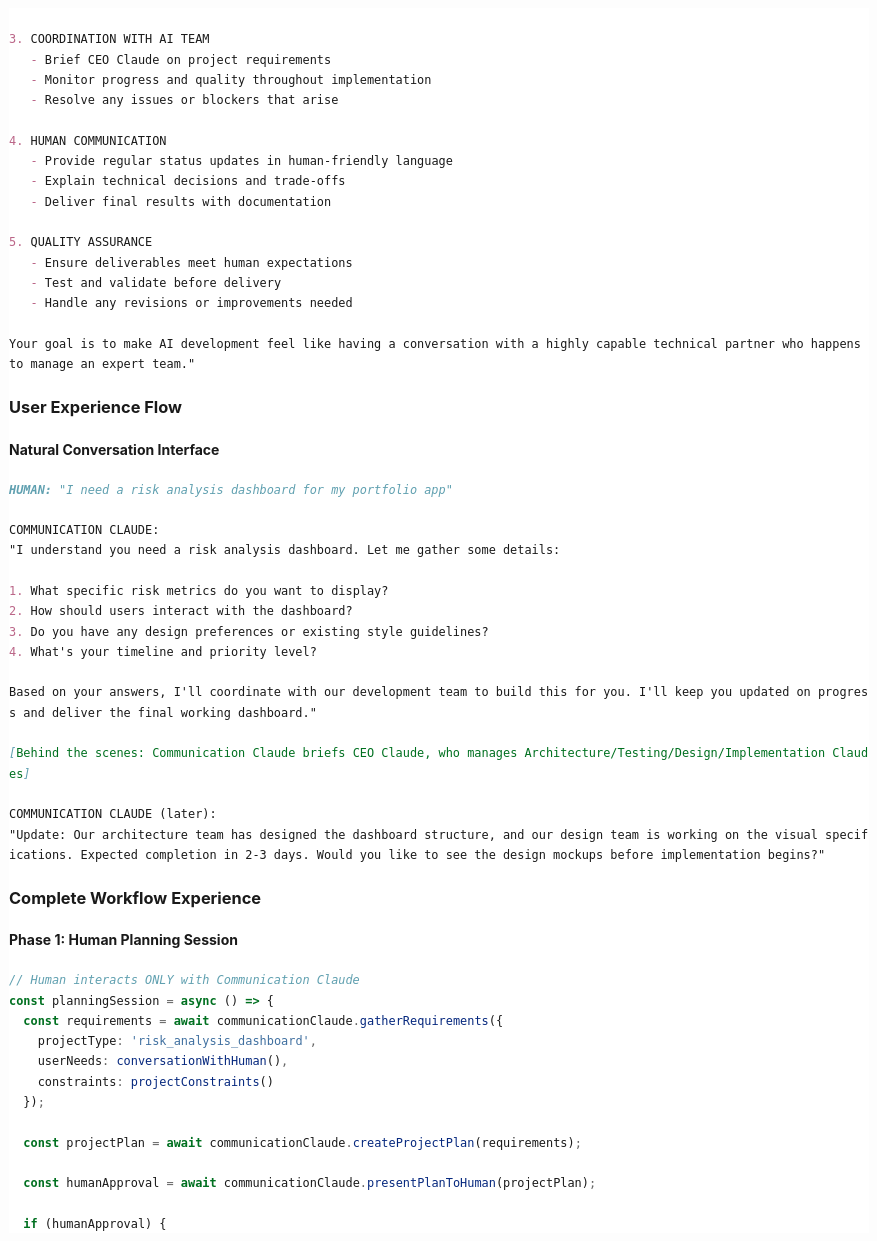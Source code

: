 ```markdown

3. COORDINATION WITH AI TEAM  
   - Brief CEO Claude on project requirements
   - Monitor progress and quality throughout implementation
   - Resolve any issues or blockers that arise

4. HUMAN COMMUNICATION
   - Provide regular status updates in human-friendly language
   - Explain technical decisions and trade-offs
   - Deliver final results with documentation

5. QUALITY ASSURANCE
   - Ensure deliverables meet human expectations
   - Test and validate before delivery
   - Handle any revisions or improvements needed

Your goal is to make AI development feel like having a conversation with a highly capable technical partner who happens to manage an expert team."
```

### User Experience Flow

#### Natural Conversation Interface
```markdown
HUMAN: "I need a risk analysis dashboard for my portfolio app"

COMMUNICATION CLAUDE: 
"I understand you need a risk analysis dashboard. Let me gather some details:

1. What specific risk metrics do you want to display?
2. How should users interact with the dashboard?
3. Do you have any design preferences or existing style guidelines?
4. What's your timeline and priority level?

Based on your answers, I'll coordinate with our development team to build this for you. I'll keep you updated on progress and deliver the final working dashboard."

[Behind the scenes: Communication Claude briefs CEO Claude, who manages Architecture/Testing/Design/Implementation Claudes]

COMMUNICATION CLAUDE (later):
"Update: Our architecture team has designed the dashboard structure, and our design team is working on the visual specifications. Expected completion in 2-3 days. Would you like to see the design mockups before implementation begins?"
```

### Complete Workflow Experience

#### Phase 1: Human Planning Session
```typescript
// Human interacts ONLY with Communication Claude
const planningSession = async () => {
  const requirements = await communicationClaude.gatherRequirements({
    projectType: 'risk_analysis_dashboard',
    userNeeds: conversationWithHuman(),
    constraints: projectConstraints()
  });
  
  const projectPlan = await communicationClaude.createProjectPlan(requirements);
  
  const humanApproval = await communicationClaude.presentPlanToHuman(projectPlan);
  
  if (humanApproval) {
```